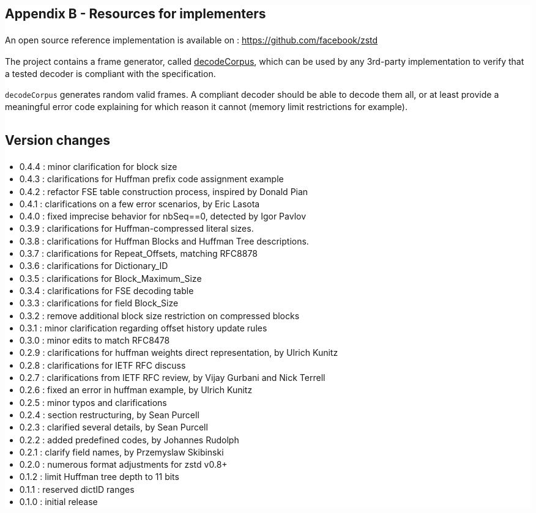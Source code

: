 

Appendix B - Resources for implementers
-------------------------------------------------

An open source reference implementation is available on :
https://github.com/facebook/zstd

The project contains a frame generator, called [decodeCorpus],
which can be used by any 3rd-party implementation
to verify that a tested decoder is compliant with the specification.

[decodeCorpus]: https://github.com/facebook/zstd/tree/v1.3.4/tests#decodecorpus---tool-to-generate-zstandard-frames-for-decoder-testing

`decodeCorpus` generates random valid frames.
A compliant decoder should be able to decode them all,
or at least provide a meaningful error code explaining for which reason it cannot
(memory limit restrictions for example).


Version changes
---------------
- 0.4.4 : minor clarification for block size
- 0.4.3 : clarifications for Huffman prefix code assignment example
- 0.4.2 : refactor FSE table construction process, inspired by Donald Pian
- 0.4.1 : clarifications on a few error scenarios, by Eric Lasota
- 0.4.0 : fixed imprecise behavior for nbSeq==0, detected by Igor Pavlov
- 0.3.9 : clarifications for Huffman-compressed literal sizes.
- 0.3.8 : clarifications for Huffman Blocks and Huffman Tree descriptions.
- 0.3.7 : clarifications for Repeat_Offsets, matching RFC8878
- 0.3.6 : clarifications for Dictionary_ID
- 0.3.5 : clarifications for Block_Maximum_Size
- 0.3.4 : clarifications for FSE decoding table
- 0.3.3 : clarifications for field Block_Size
- 0.3.2 : remove additional block size restriction on compressed blocks
- 0.3.1 : minor clarification regarding offset history update rules
- 0.3.0 : minor edits to match RFC8478
- 0.2.9 : clarifications for huffman weights direct representation, by Ulrich Kunitz
- 0.2.8 : clarifications for IETF RFC discuss
- 0.2.7 : clarifications from IETF RFC review, by Vijay Gurbani and Nick Terrell
- 0.2.6 : fixed an error in huffman example, by Ulrich Kunitz
- 0.2.5 : minor typos and clarifications
- 0.2.4 : section restructuring, by Sean Purcell
- 0.2.3 : clarified several details, by Sean Purcell
- 0.2.2 : added predefined codes, by Johannes Rudolph
- 0.2.1 : clarify field names, by Przemyslaw Skibinski
- 0.2.0 : numerous format adjustments for zstd v0.8+
- 0.1.2 : limit Huffman tree depth to 11 bits
- 0.1.1 : reserved dictID ranges
- 0.1.0 : initial release


[description of the codes]: #the-codes-for-literals-lengths-match-lengths-and-offsets
[FSE section]: #from-normalized-distribution-to-decoding-tables
[Offset Codes]: #offset-codes
[ANS]: https://en.wikipedia.org/wiki/Asymmetric_Numeral_Systems
[Appendix A]: #appendix-a---decoding-tables-for-predefined-codes
[compressed blocks]: #the-format-of-compressed_block